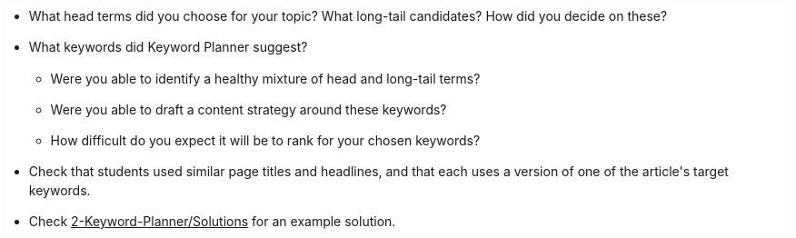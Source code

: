   * What head terms did you choose for your topic? What long-tail candidates? How did you decide on these?

  * What keywords did Keyword Planner suggest?

    * Were you able to identify a healthy mixture of head and long-tail terms?

    * Were you able to draft a content strategy around these keywords?

    * How difficult do you expect it will be to rank for your chosen keywords?

* Check that students used similar page titles and headlines, and that each uses a version of one of the article's target keywords.

* Check [2-Keyword-Planner/Solutions](Activities/2-Keyword-Planner/Solutions/README.md) for an example solution.
